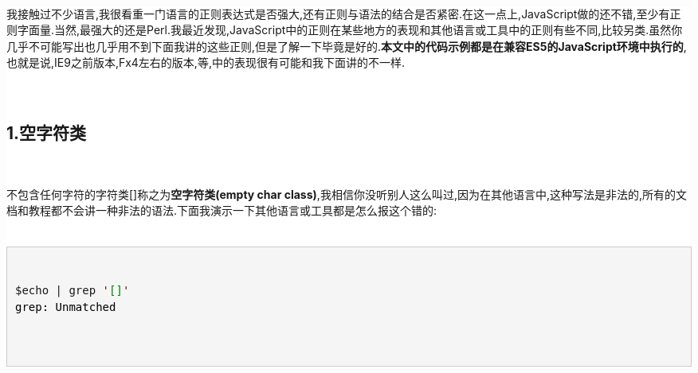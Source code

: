 <p>我接触过不少语言,我很看重一门语言的正则表达式是否强大,还有正则与语法的结合是否紧密.在这一点上,JavaScript做的还不错,至少有正则字面量.当然,最强大的还是Perl.我最近发现,JavaScript中的正则在某些地方的表现和其他语言或工具中的正则有些不同,比较另类.虽然你几乎不可能写出也几乎用不到下面我讲的这些正则,但是了解一下毕竟是好的.<strong>本文中的代码示例都是在兼容ES5的JavaScript环境中执行的</strong>,也就是说,IE9之前版本,Fx4左右的版本,等,中的表现很有可能和我下面讲的不一样.</p><br><h2>1.空字符类</h2><br><p>不包含任何字符的字符类[]称之为<strong>空字符类(empty char class)</strong>,我相信你没听别人这么叫过,因为在其他语言中,这种写法是非法的,所有的文档和教程都不会讲一种非法的语法.下面我演示一下其他语言或工具都是怎么报这个错的:</p><br><div style="background-color:#f5f5f5;border:1px solid #cccccc;padding:10px"><br><pre>$echo | grep <span style="color:#800000">'</span><span style="color:#008000">[]</span><span style="color:#800000">'</span><span style="color:#000000"><br>grep: Unmatched